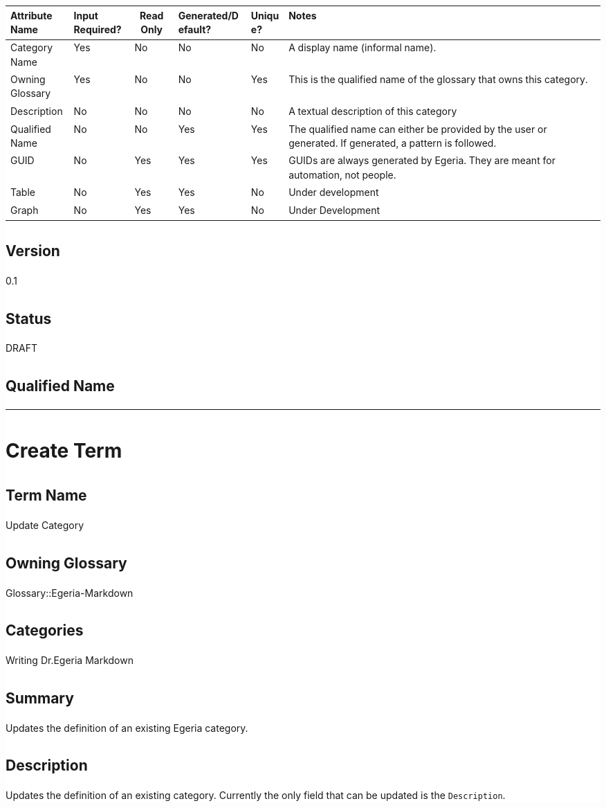 
| Attribute Name  | Input Required? | Read Only | Generated/Default? | Unique? | Notes                                                                                                    |
|:----------------|:----------------|-----------|:-------------------|:--------|:---------------------------------------------------------------------------------------------------------|
| Category Name   | Yes             | No        | No                 | No      | A display name (informal name).                                                                          |
| Owning Glossary | Yes             | No        | No                 | Yes     | This is the qualified name of the glossary that owns this category.                                      |
| Description     | No              | No        | No                 | No      | A textual description of this category                                                                   |
| Qualified Name  | No              | No        | Yes                | Yes     | The qualified name can either be provided by the user or generated. If generated, a pattern is followed. |
| GUID            | No              | Yes       | Yes                | Yes     | GUIDs are always generated by Egeria. They are meant for automation, not people.                         |
| Table           | No              | Yes       | Yes                | No      | Under development                                                                                        |
| Graph           | No              | Yes       | Yes                | No      | Under Development                                                                                        |

## Version
0.1
## Status

DRAFT

## Qualified Name

___

# Create Term

## Term Name

Update Category

## Owning Glossary

Glossary::Egeria-Markdown

## Categories

Writing Dr.Egeria Markdown

## Summary
Updates the definition of an existing Egeria category.


## Description
Updates the definition of an existing category. Currently the only field that can be updated is the `Description`.
